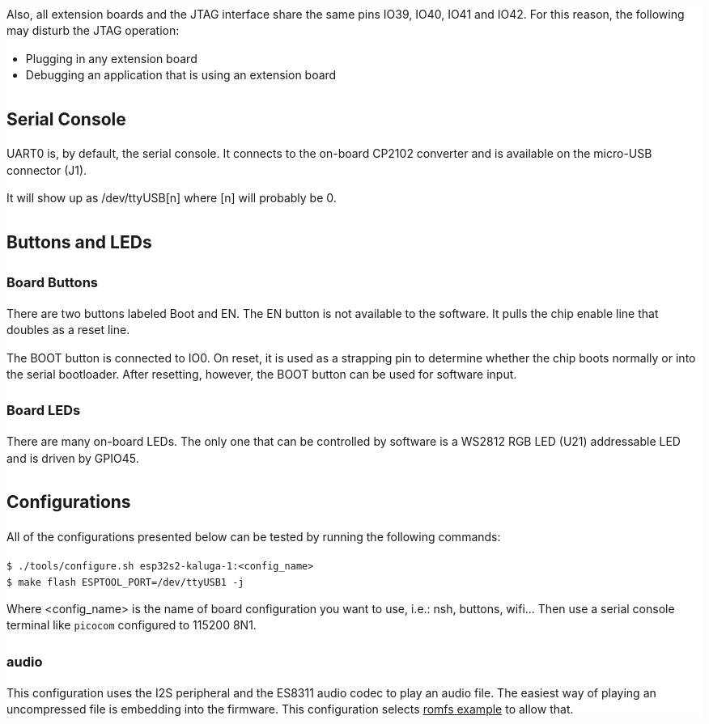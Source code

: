 Also, all extension boards and the JTAG interface share the same pins
IO39, IO40, IO41 and IO42. For this reason, the following may disturb
the JTAG operation:

-   Plugging in any extension board
-   Debugging an application that is using an extension board

Serial Console
--------------

UART0 is, by default, the serial console. It connects to the on-board
CP2102 converter and is available on the micro-USB connector (J1).

It will show up as /dev/ttyUSB\[n\] where \[n\] will probably be 0.

Buttons and LEDs
----------------

### Board Buttons

There are two buttons labeled Boot and EN. The EN button is not
available to the software. It pulls the chip enable line that doubles as
a reset line.

The BOOT button is connected to IO0. On reset, it is used as a strapping
pin to determine whether the chip boots normally or into the serial
bootloader. After resetting, however, the BOOT button can be used for
software input.

### Board LEDs

There are many on-board LEDs. The only one that can be controlled by
software is a WS2812 RGB LED (U21) addressable LED and is driven by
GPIO45.

Configurations
--------------

All of the configurations presented below can be tested by running the
following commands:

    $ ./tools/configure.sh esp32s2-kaluga-1:<config_name>
    $ make flash ESPTOOL_PORT=/dev/ttyUSB1 -j

Where \<config\_name\> is the name of board configuration you want to
use, i.e.: nsh, buttons, wifi\... Then use a serial console terminal
like `picocom` configured to 115200 8N1.

### audio

This configuration uses the I2S peripheral and the ES8311 audio codec to
play an audio file. The easiest way of playing an uncompressed file is
embedding into the firmware. This configuration selects [romfs
example](https://github.com/apache/nuttx-apps/tree/master/examples/romfs)
to allow that.

